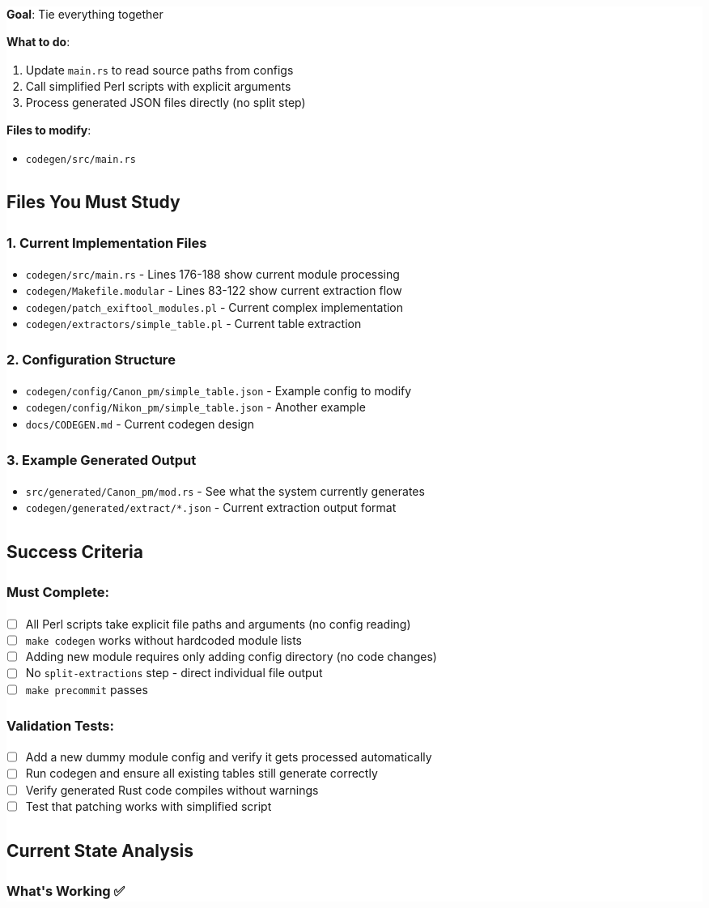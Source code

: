 **Goal**: Tie everything together

**What to do**:

1. Update `main.rs` to read source paths from configs
2. Call simplified Perl scripts with explicit arguments
3. Process generated JSON files directly (no split step)

**Files to modify**:

- `codegen/src/main.rs`

## Files You Must Study

### 1. **Current Implementation Files**

- `codegen/src/main.rs` - Lines 176-188 show current module processing
- `codegen/Makefile.modular` - Lines 83-122 show current extraction flow
- `codegen/patch_exiftool_modules.pl` - Current complex implementation
- `codegen/extractors/simple_table.pl` - Current table extraction

### 2. **Configuration Structure**

- `codegen/config/Canon_pm/simple_table.json` - Example config to modify
- `codegen/config/Nikon_pm/simple_table.json` - Another example
- `docs/CODEGEN.md` - Current codegen design

### 3. **Example Generated Output**

- `src/generated/Canon_pm/mod.rs` - See what the system currently generates
- `codegen/generated/extract/*.json` - Current extraction output format

## Success Criteria

### Must Complete:

- [ ] All Perl scripts take explicit file paths and arguments (no config reading)
- [ ] `make codegen` works without hardcoded module lists
- [ ] Adding new module requires only adding config directory (no code changes)
- [ ] No `split-extractions` step - direct individual file output
- [ ] `make precommit` passes

### Validation Tests:

- [ ] Add a new dummy module config and verify it gets processed automatically
- [ ] Run codegen and ensure all existing tables still generate correctly
- [ ] Verify generated Rust code compiles without warnings
- [ ] Test that patching works with simplified script

## Current State Analysis

### What's Working ✅
